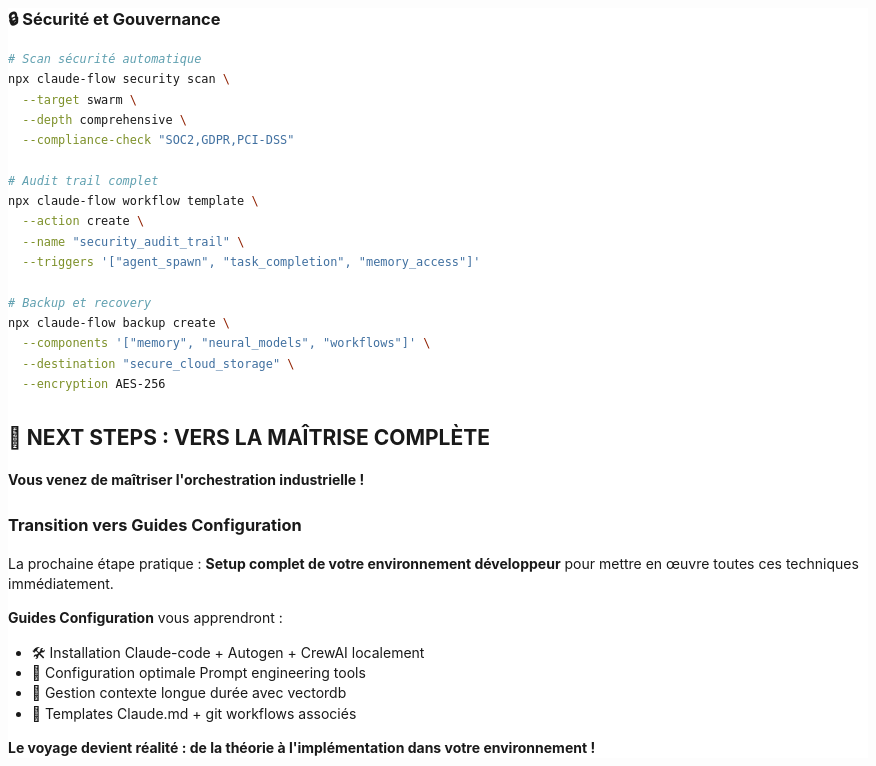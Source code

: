 ### 🔒 **Sécurité et Gouvernance**

```bash
# Scan sécurité automatique
npx claude-flow security scan \
  --target swarm \
  --depth comprehensive \
  --compliance-check "SOC2,GDPR,PCI-DSS"

# Audit trail complet
npx claude-flow workflow template \
  --action create \
  --name "security_audit_trail" \
  --triggers '["agent_spawn", "task_completion", "memory_access"]'

# Backup et recovery
npx claude-flow backup create \
  --components '["memory", "neural_models", "workflows"]' \
  --destination "secure_cloud_storage" \
  --encryption AES-256
```

## 🚀 **NEXT STEPS : VERS LA MAÎTRISE COMPLÈTE**

**Vous venez de maîtriser l'orchestration industrielle !**

### Transition vers Guides Configuration

La prochaine étape pratique : **Setup complet de votre environnement développeur** pour mettre en œuvre toutes ces techniques immédiatement.

**Guides Configuration** vous apprendront :
- 🛠️ Installation Claude-code + Autogen + CrewAI localement
- 🎯 Configuration optimale Prompt engineering tools  
- 💾 Gestion contexte longue durée avec vectordb
- 📝 Templates Claude.md + git workflows associés

**Le voyage devient réalité : de la théorie à l'implémentation dans votre environnement !** 
